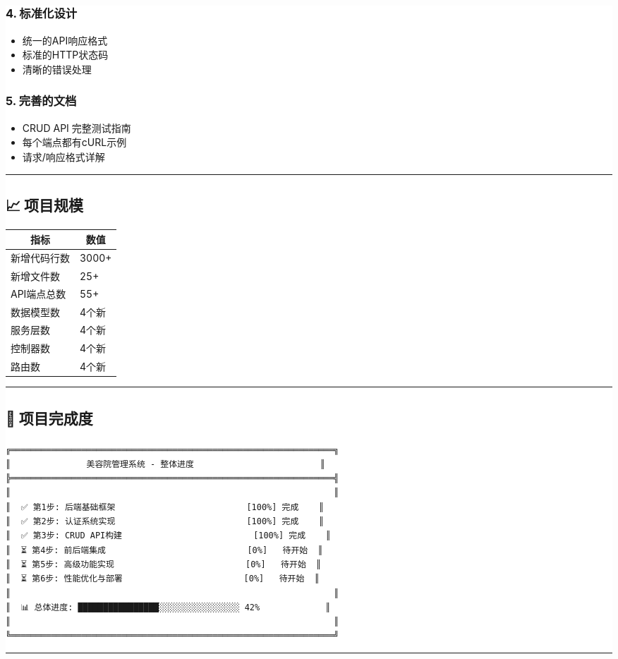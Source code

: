 ### 4. 标准化设计
- 统一的API响应格式
- 标准的HTTP状态码
- 清晰的错误处理

### 5. 完善的文档
- CRUD API 完整测试指南
- 每个端点都有cURL示例
- 请求/响应格式详解

---

## 📈 项目规模

| 指标 | 数值 |
|------|------|
| 新增代码行数 | 3000+ |
| 新增文件数 | 25+ |
| API端点总数 | 55+ |
| 数据模型数 | 4个新 |
| 服务层数 | 4个新 |
| 控制器数 | 4个新 |
| 路由数 | 4个新 |

---

## 🎯 项目完成度

```
╔════════════════════════════════════════════════════════════════╗
║               美容院管理系统 - 整体进度                         ║
╠════════════════════════════════════════════════════════════════╣
║                                                                ║
║  ✅ 第1步: 后端基础框架                          [100%] 完成    ║
║  ✅ 第2步: 认证系统实现                          [100%] 完成    ║
║  ✅ 第3步: CRUD API构建                          [100%] 完成    ║
║  ⏳ 第4步: 前后端集成                            [0%]   待开始  ║
║  ⏳ 第5步: 高级功能实现                          [0%]   待开始  ║
║  ⏳ 第6步: 性能优化与部署                        [0%]   待开始  ║
║                                                                ║
║  📊 总体进度: ████████████████░░░░░░░░░░░░░░░░ 42%             ║
║                                                                ║
╚════════════════════════════════════════════════════════════════╝
```

---
